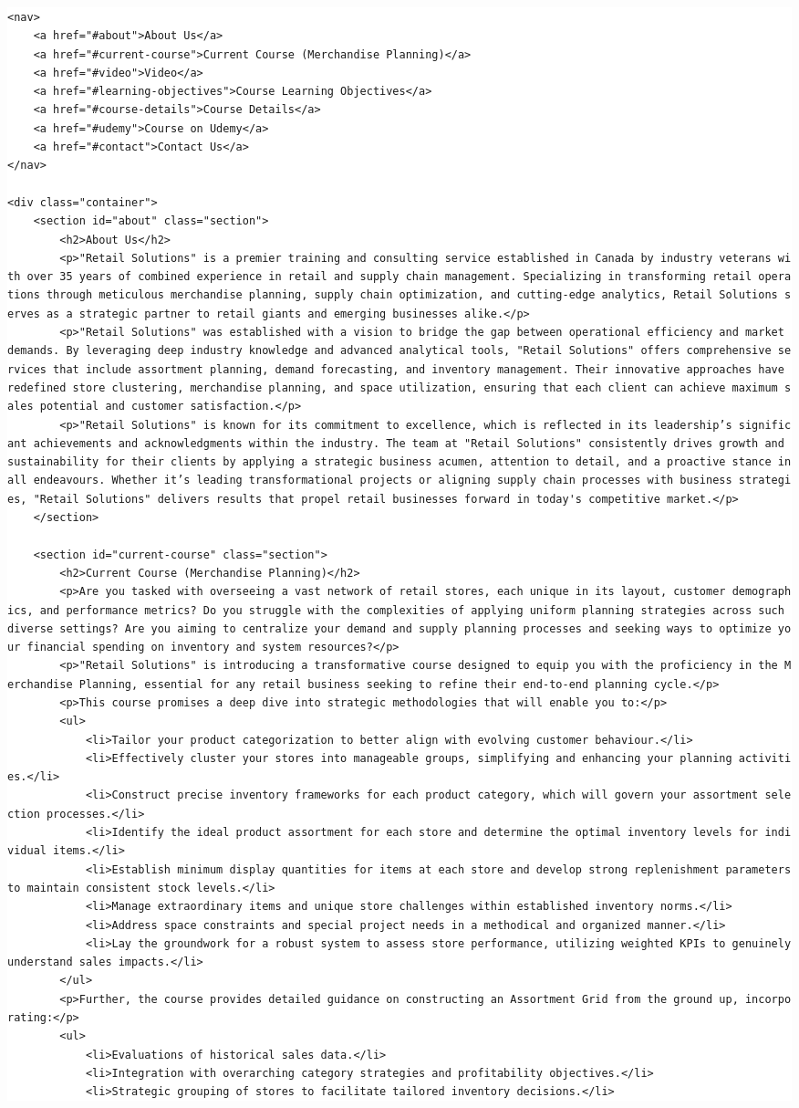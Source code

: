     <nav>
        <a href="#about">About Us</a>
        <a href="#current-course">Current Course (Merchandise Planning)</a>
        <a href="#video">Video</a>
        <a href="#learning-objectives">Course Learning Objectives</a>
        <a href="#course-details">Course Details</a>
        <a href="#udemy">Course on Udemy</a>
        <a href="#contact">Contact Us</a>
    </nav>

    <div class="container">
        <section id="about" class="section">
            <h2>About Us</h2>
            <p>"Retail Solutions" is a premier training and consulting service established in Canada by industry veterans with over 35 years of combined experience in retail and supply chain management. Specializing in transforming retail operations through meticulous merchandise planning, supply chain optimization, and cutting-edge analytics, Retail Solutions serves as a strategic partner to retail giants and emerging businesses alike.</p>
            <p>"Retail Solutions" was established with a vision to bridge the gap between operational efficiency and market demands. By leveraging deep industry knowledge and advanced analytical tools, "Retail Solutions" offers comprehensive services that include assortment planning, demand forecasting, and inventory management. Their innovative approaches have redefined store clustering, merchandise planning, and space utilization, ensuring that each client can achieve maximum sales potential and customer satisfaction.</p>
            <p>"Retail Solutions" is known for its commitment to excellence, which is reflected in its leadership’s significant achievements and acknowledgments within the industry. The team at "Retail Solutions" consistently drives growth and sustainability for their clients by applying a strategic business acumen, attention to detail, and a proactive stance in all endeavours. Whether it’s leading transformational projects or aligning supply chain processes with business strategies, "Retail Solutions" delivers results that propel retail businesses forward in today's competitive market.</p>
        </section>

        <section id="current-course" class="section">
            <h2>Current Course (Merchandise Planning)</h2>
            <p>Are you tasked with overseeing a vast network of retail stores, each unique in its layout, customer demographics, and performance metrics? Do you struggle with the complexities of applying uniform planning strategies across such diverse settings? Are you aiming to centralize your demand and supply planning processes and seeking ways to optimize your financial spending on inventory and system resources?</p>
            <p>"Retail Solutions" is introducing a transformative course designed to equip you with the proficiency in the Merchandise Planning, essential for any retail business seeking to refine their end-to-end planning cycle.</p>
            <p>This course promises a deep dive into strategic methodologies that will enable you to:</p>
            <ul>
                <li>Tailor your product categorization to better align with evolving customer behaviour.</li>
                <li>Effectively cluster your stores into manageable groups, simplifying and enhancing your planning activities.</li>
                <li>Construct precise inventory frameworks for each product category, which will govern your assortment selection processes.</li>
                <li>Identify the ideal product assortment for each store and determine the optimal inventory levels for individual items.</li>
                <li>Establish minimum display quantities for items at each store and develop strong replenishment parameters to maintain consistent stock levels.</li>
                <li>Manage extraordinary items and unique store challenges within established inventory norms.</li>
                <li>Address space constraints and special project needs in a methodical and organized manner.</li>
                <li>Lay the groundwork for a robust system to assess store performance, utilizing weighted KPIs to genuinely understand sales impacts.</li>
            </ul>
            <p>Further, the course provides detailed guidance on constructing an Assortment Grid from the ground up, incorporating:</p>
            <ul>
                <li>Evaluations of historical sales data.</li>
                <li>Integration with overarching category strategies and profitability objectives.</li>
                <li>Strategic grouping of stores to facilitate tailored inventory decisions.</li>